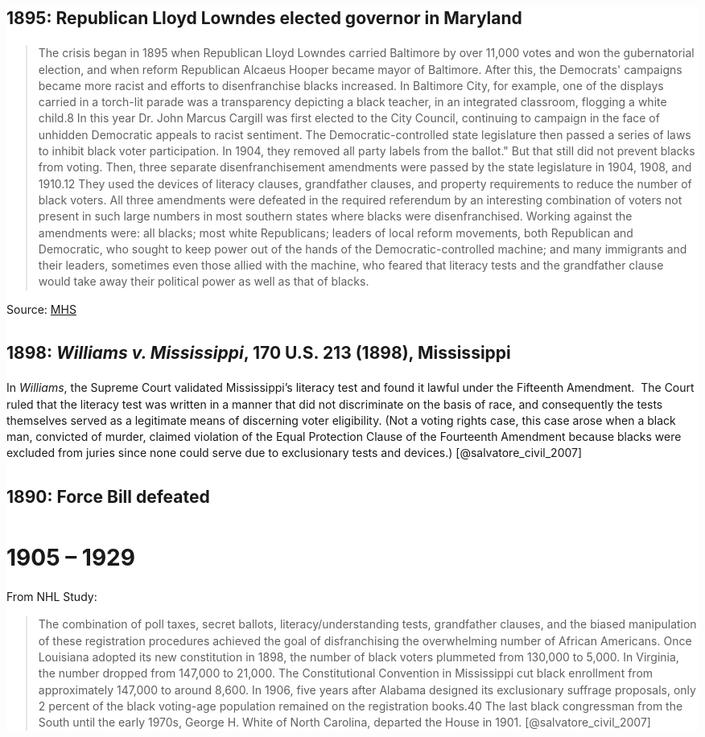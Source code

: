 ## 1895: Republican Lloyd Lowndes elected governor in Maryland

> The crisis began in 1895 when Republican Lloyd Lowndes carried Baltimore by over 11,000 votes and won the gubernatorial election, and when reform Republican Alcaeus Hooper became mayor of Baltimore. After this, the Democrats' campaigns became more racist and efforts to disenfranchise blacks increased. In Baltimore City, for example, one of the displays carried in a torch-lit parade was a transparency depicting a black teacher, in an integrated classroom, flogging a white child.8 In this year Dr. John Marcus Cargill was first elected to the City Council, continuing to campaign in the face of unhidden Democratic appeals to racist sentiment.
> The Democratic-controlled state legislature then passed a series of laws to inhibit black voter participation. In 1904, they removed all party labels from the ballot." But that still did not prevent blacks from voting. Then, three separate disenfranchisement amendments were passed by the state legislature in 1904, 1908, and 1910.12 They used the devices of literacy clauses, grandfather clauses, and property requirements to reduce the number of black voters. All three amendments were defeated in the required referendum by an interesting combination of voters not present in such large numbers in most southern states where blacks were disenfranchised. Working against the amendments were: all blacks; most white Republicans; leaders of local reform movements, both Republican and Democratic, who sought to keep power out of the hands of the Democratic-controlled machine; and many immigrants and their leaders, sometimes even those allied with the machine, who feared that literacy tests and the grandfather clause would take away their political power as well as that of blacks.

Source: [MHS](http://msa.maryland.gov/megafile/msa/speccol/sc5800/sc5881/000001/000000/000296/pdf/msa_sc_5881_1_296.pdf)

## 1898: _Williams v. Mississippi_, 170 U.S. 213 (1898), Mississippi

In _Williams_, the Supreme Court validated Mississippi’s literacy test and found it lawful under the Fifteenth Amendment.  The Court ruled that the literacy test was written in a manner that did not discriminate on the basis of race, and consequently the tests themselves served as a legitimate means of discerning voter eligibility. (Not a voting rights case, this case arose when a black man, convicted of murder, claimed violation of the Equal Protection Clause of the Fourteenth Amendment because blacks were excluded from juries since none could serve due to exclusionary tests and devices.) [@salvatore_civil_2007]

## 1890: Force Bill defeated

# 1905 – 1929

From NHL Study:

> The combination of poll taxes, secret ballots, literacy/understanding tests, grandfather clauses, and the biased manipulation of these registration procedures achieved the goal of disfranchising the overwhelming number of African Americans. Once Louisiana adopted its new constitution in 1898, the number of black voters plummeted from 130,000 to 5,000. In Virginia, the number dropped from 147,000 to 21,000.  The Constitutional Convention in Mississippi cut black enrollment from approximately 147,000 to around 8,600.  In 1906, five years after Alabama designed its exclusionary suffrage proposals, only 2 percent of the black voting-age population remained on the registration books.40   The last black congressman from the South until the early 1970s, George H. White of North Carolina, departed the House in 1901. [@salvatore_civil_2007]

